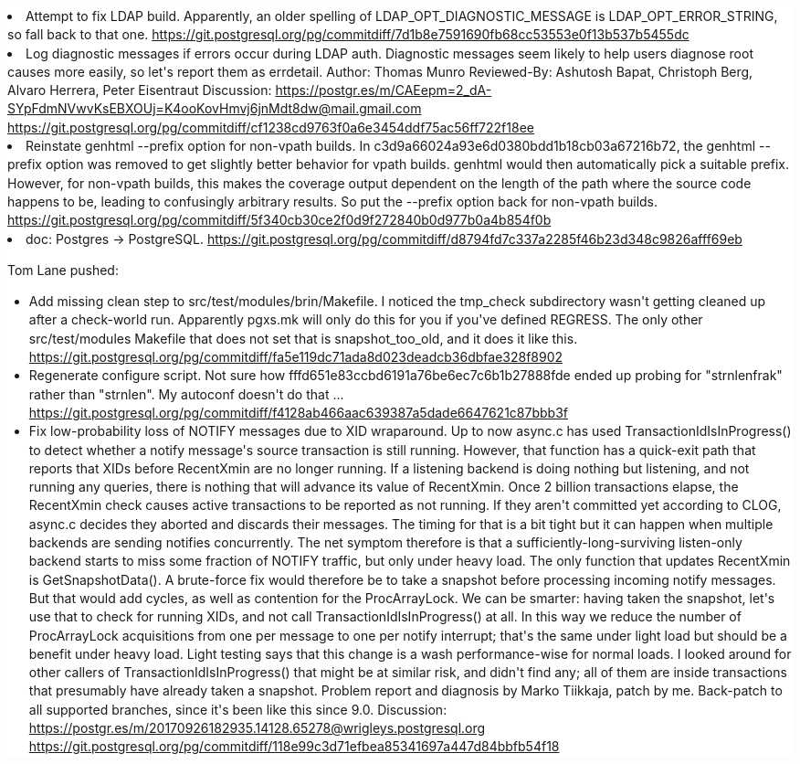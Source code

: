 <li>Attempt to fix LDAP build. Apparently, an older spelling of LDAP_OPT_DIAGNOSTIC_MESSAGE is LDAP_OPT_ERROR_STRING, so fall back to that one. <a target="_blank" href="https://git.postgresql.org/pg/commitdiff/7d1b8e7591690fb68cc53553e0f13b537b5455dc">https://git.postgresql.org/pg/commitdiff/7d1b8e7591690fb68cc53553e0f13b537b5455dc</a></li>

<li>Log diagnostic messages if errors occur during LDAP auth. Diagnostic messages seem likely to help users diagnose root causes more easily, so let's report them as errdetail. Author: Thomas Munro Reviewed-By: Ashutosh Bapat, Christoph Berg, Alvaro Herrera, Peter Eisentraut Discussion: <a target="_blank" href="https://postgr.es/m/CAEepm=2_dA-SYpFdmNVwvKsEBXOUj=K4ooKovHmvj6jnMdt8dw@mail.gmail.com">https://postgr.es/m/CAEepm=2_dA-SYpFdmNVwvKsEBXOUj=K4ooKovHmvj6jnMdt8dw@mail.gmail.com</a> <a target="_blank" href="https://git.postgresql.org/pg/commitdiff/cf1238cd9763f0a6e3454ddf75ac56ff722f18ee">https://git.postgresql.org/pg/commitdiff/cf1238cd9763f0a6e3454ddf75ac56ff722f18ee</a></li>

<li>Reinstate genhtml --prefix option for non-vpath builds. In c3d9a66024a93e6d0380bdd1b18cb03a67216b72, the genhtml --prefix option was removed to get slightly better behavior for vpath builds. genhtml would then automatically pick a suitable prefix. However, for non-vpath builds, this makes the coverage output dependent on the length of the path where the source code happens to be, leading to confusingly arbitrary results. So put the --prefix option back for non-vpath builds. <a target="_blank" href="https://git.postgresql.org/pg/commitdiff/5f340cb30ce2f0d9f272840b0d977b0a4b854f0b">https://git.postgresql.org/pg/commitdiff/5f340cb30ce2f0d9f272840b0d977b0a4b854f0b</a></li>

<li>doc: Postgres -&gt; PostgreSQL. <a target="_blank" href="https://git.postgresql.org/pg/commitdiff/d8794fd7c337a2285f46b23d348c9826afff69eb">https://git.postgresql.org/pg/commitdiff/d8794fd7c337a2285f46b23d348c9826afff69eb</a></li>

</ul>

<p>Tom Lane pushed:</p>

<ul>

<li>Add missing clean step to src/test/modules/brin/Makefile. I noticed the tmp_check subdirectory wasn't getting cleaned up after a check-world run. Apparently pgxs.mk will only do this for you if you've defined REGRESS. The only other src/test/modules Makefile that does not set that is snapshot_too_old, and it does it like this. <a target="_blank" href="https://git.postgresql.org/pg/commitdiff/fa5e119dc71ada8d023deadcb36dbfae328f8902">https://git.postgresql.org/pg/commitdiff/fa5e119dc71ada8d023deadcb36dbfae328f8902</a></li>

<li>Regenerate configure script. Not sure how fffd651e83ccbd6191a76be6ec7c6b1b27888fde ended up probing for "strnlenfrak" rather than "strnlen". My autoconf doesn't do that ... <a target="_blank" href="https://git.postgresql.org/pg/commitdiff/f4128ab466aac639387a5dade6647621c87bbb3f">https://git.postgresql.org/pg/commitdiff/f4128ab466aac639387a5dade6647621c87bbb3f</a></li>

<li>Fix low-probability loss of NOTIFY messages due to XID wraparound. Up to now async.c has used TransactionIdIsInProgress() to detect whether a notify message's source transaction is still running. However, that function has a quick-exit path that reports that XIDs before RecentXmin are no longer running. If a listening backend is doing nothing but listening, and not running any queries, there is nothing that will advance its value of RecentXmin. Once 2 billion transactions elapse, the RecentXmin check causes active transactions to be reported as not running. If they aren't committed yet according to CLOG, async.c decides they aborted and discards their messages. The timing for that is a bit tight but it can happen when multiple backends are sending notifies concurrently. The net symptom therefore is that a sufficiently-long-surviving listen-only backend starts to miss some fraction of NOTIFY traffic, but only under heavy load. The only function that updates RecentXmin is GetSnapshotData(). A brute-force fix would therefore be to take a snapshot before processing incoming notify messages. But that would add cycles, as well as contention for the ProcArrayLock. We can be smarter: having taken the snapshot, let's use that to check for running XIDs, and not call TransactionIdIsInProgress() at all. In this way we reduce the number of ProcArrayLock acquisitions from one per message to one per notify interrupt; that's the same under light load but should be a benefit under heavy load. Light testing says that this change is a wash performance-wise for normal loads. I looked around for other callers of TransactionIdIsInProgress() that might be at similar risk, and didn't find any; all of them are inside transactions that presumably have already taken a snapshot. Problem report and diagnosis by Marko Tiikkaja, patch by me. Back-patch to all supported branches, since it's been like this since 9.0. Discussion: <a target="_blank" href="https://postgr.es/m/20170926182935.14128.65278@wrigleys.postgresql.org">https://postgr.es/m/20170926182935.14128.65278@wrigleys.postgresql.org</a> <a target="_blank" href="https://git.postgresql.org/pg/commitdiff/118e99c3d71efbea85341697a447d84bbfb54f18">https://git.postgresql.org/pg/commitdiff/118e99c3d71efbea85341697a447d84bbfb54f18</a></li>
